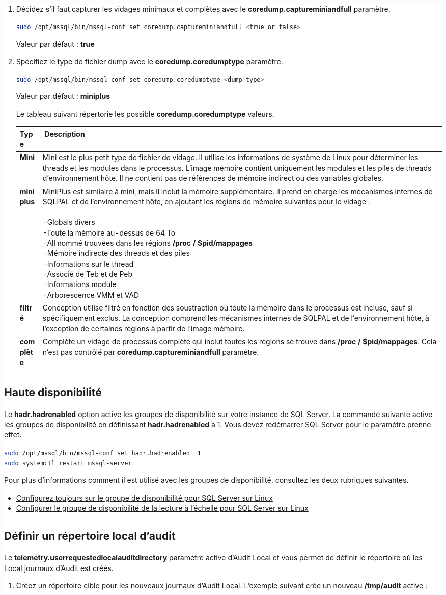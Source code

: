 1. Décidez s’il faut capturer les vidages minimaux et complètes avec le **coredump.captureminiandfull** paramètre.

    ```bash
    sudo /opt/mssql/bin/mssql-conf set coredump.captureminiandfull <true or false>
    ```

    Valeur par défaut : **true**

1. Spécifiez le type de fichier dump avec le **coredump.coredumptype** paramètre.

    ```bash
    sudo /opt/mssql/bin/mssql-conf set coredump.coredumptype <dump_type>
    ```

    Valeur par défaut : **miniplus**

    Le tableau suivant répertorie les possible **coredump.coredumptype** valeurs.

    | Type |  Description |
    |-----|-----|
    | **Mini** | Mini est le plus petit type de fichier de vidage. Il utilise les informations de système de Linux pour déterminer les threads et les modules dans le processus. L’image mémoire contient uniquement les modules et les piles de threads d’environnement hôte. Il ne contient pas de références de mémoire indirect ou des variables globales. |
    | **miniplus** | MiniPlus est similaire à mini, mais il inclut la mémoire supplémentaire. Il prend en charge les mécanismes internes de SQLPAL et de l’environnement hôte, en ajoutant les régions de mémoire suivantes pour le vidage :</br></br> -Globals divers</br> -Toute la mémoire au-dessus de 64 To</br> -All nommé trouvées dans les régions   **/proc / $pid/mappages**</br> -Mémoire indirecte des threads et des piles</br> -Informations sur le thread</br> -Associé de Teb et de Peb</br> -Informations module</br> -Arborescence VMM et VAD |
    | **filtré** | Conception utilise filtré en fonction des soustraction où toute la mémoire dans le processus est incluse, sauf si spécifiquement exclus. La conception comprend les mécanismes internes de SQLPAL et de l’environnement hôte, à l’exception de certaines régions à partir de l’image mémoire.
    | **complète** | Complète un vidage de processus complète qui inclut toutes les régions se trouve dans **/proc / $pid/mappages**. Cela n’est pas contrôlé par **coredump.captureminiandfull** paramètre. |

## <a id="hadr"></a>Haute disponibilité

Le **hadr.hadrenabled** option active les groupes de disponibilité sur votre instance de SQL Server. La commande suivante active les groupes de disponibilité en définissant **hadr.hadrenabled** à 1. Vous devez redémarrer SQL Server pour le paramètre prenne effet.

```bash
sudo /opt/mssql/bin/mssql-conf set hadr.hadrenabled  1
sudo systemctl restart mssql-server
```

Pour plus d’informations comment il est utilisé avec les groupes de disponibilité, consultez les deux rubriques suivantes.

- [Configurez toujours sur le groupe de disponibilité pour SQL Server sur Linux](sql-server-linux-availability-group-configure-ha.md)
- [Configurer le groupe de disponibilité de la lecture à l’échelle pour SQL Server sur Linux](sql-server-linux-availability-group-configure-rs.md)

## <a id="localaudit"></a>Définir un répertoire local d’audit

Le **telemetry.userrequestedlocalauditdirectory** paramètre active d’Audit Local et vous permet de définir le répertoire où les Local journaux d’Audit est créés.

1. Créez un répertoire cible pour les nouveaux journaux d’Audit Local. L’exemple suivant crée un nouveau **/tmp/audit** active :
